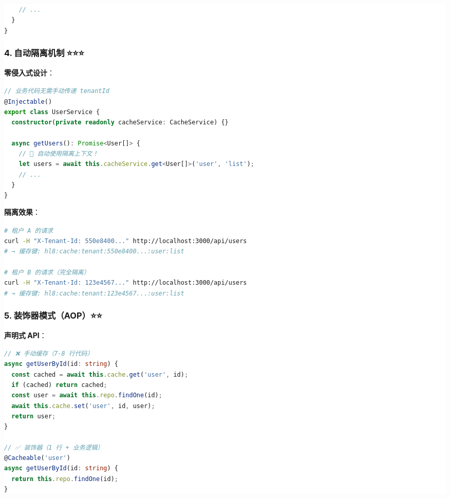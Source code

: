 ```typescript
    // ...
  }
}
```

### 4. 自动隔离机制 ⭐⭐⭐

**零侵入式设计**：

```typescript
// 业务代码无需手动传递 tenantId
@Injectable()
export class UserService {
  constructor(private readonly cacheService: CacheService) {}

  async getUsers(): Promise<User[]> {
    // 🎯 自动使用隔离上下文！
    let users = await this.cacheService.get<User[]>('user', 'list');
    // ...
  }
}
```

**隔离效果**：

```bash
# 租户 A 的请求
curl -H "X-Tenant-Id: 550e8400..." http://localhost:3000/api/users
# → 缓存键: hl8:cache:tenant:550e8400...:user:list

# 租户 B 的请求（完全隔离）
curl -H "X-Tenant-Id: 123e4567..." http://localhost:3000/api/users
# → 缓存键: hl8:cache:tenant:123e4567...:user:list
```

### 5. 装饰器模式（AOP）⭐⭐

**声明式 API**：

```typescript
// ❌ 手动缓存（7-8 行代码）
async getUserById(id: string) {
  const cached = await this.cache.get('user', id);
  if (cached) return cached;
  const user = await this.repo.findOne(id);
  await this.cache.set('user', id, user);
  return user;
}

// ✅ 装饰器（1 行 + 业务逻辑）
@Cacheable('user')
async getUserById(id: string) {
  return this.repo.findOne(id);
}
```
